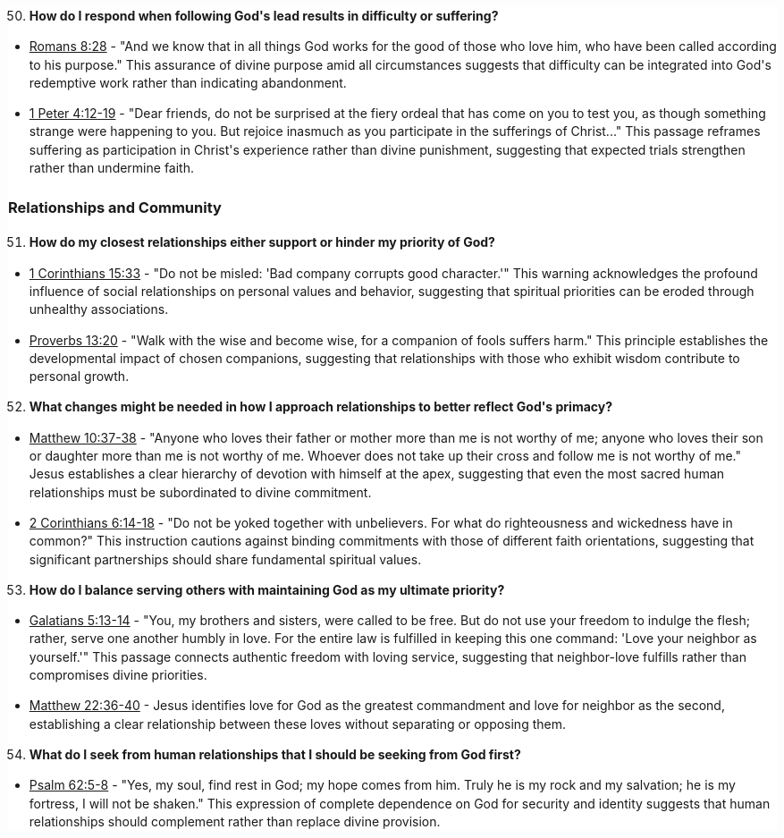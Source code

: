50. **How do I respond when following God's lead results in difficulty or suffering?**

- [Romans 8:28](https://www.bibleref.com/Romans/8/Romans-8-28.html) - "And we know that in all things God works for the good of those who love him, who have been called according to his purpose." This assurance of divine purpose amid all circumstances suggests that difficulty can be integrated into God's redemptive work rather than indicating abandonment.
    
- [1 Peter 4:12-19](https://www.bibleref.com/1-Peter/4/1-Peter-4-12.html) - "Dear friends, do not be surprised at the fiery ordeal that has come on you to test you, as though something strange were happening to you. But rejoice inasmuch as you participate in the sufferings of Christ..." This passage reframes suffering as participation in Christ's experience rather than divine punishment, suggesting that expected trials strengthen rather than undermine faith.

### Relationships and Community

51. **How do my closest relationships either support or hinder my priority of God?**

- [1 Corinthians 15:33](https://www.bibleref.com/1-Corinthians/15/1-Corinthians-15-33.html) - "Do not be misled: 'Bad company corrupts good character.'" This warning acknowledges the profound influence of social relationships on personal values and behavior, suggesting that spiritual priorities can be eroded through unhealthy associations.
    
- [Proverbs 13:20](https://www.bibleref.com/Proverbs/13/Proverbs-13-20.html) - "Walk with the wise and become wise, for a companion of fools suffers harm." This principle establishes the developmental impact of chosen companions, suggesting that relationships with those who exhibit wisdom contribute to personal growth.

52. **What changes might be needed in how I approach relationships to better reflect God's primacy?**

- [Matthew 10:37-38](https://www.bibleref.com/Matthew/10/Matthew-10-37.html) - "Anyone who loves their father or mother more than me is not worthy of me; anyone who loves their son or daughter more than me is not worthy of me. Whoever does not take up their cross and follow me is not worthy of me." Jesus establishes a clear hierarchy of devotion with himself at the apex, suggesting that even the most sacred human relationships must be subordinated to divine commitment.
    
- [2 Corinthians 6:14-18](https://www.bibleref.com/2-Corinthians/6/2-Corinthians-6-14.html) - "Do not be yoked together with unbelievers. For what do righteousness and wickedness have in common?" This instruction cautions against binding commitments with those of different faith orientations, suggesting that significant partnerships should share fundamental spiritual values.

53. **How do I balance serving others with maintaining God as my ultimate priority?**

- [Galatians 5:13-14](https://www.bibleref.com/Galatians/5/Galatians-5-13.html) - "You, my brothers and sisters, were called to be free. But do not use your freedom to indulge the flesh; rather, serve one another humbly in love. For the entire law is fulfilled in keeping this one command: 'Love your neighbor as yourself.'" This passage connects authentic freedom with loving service, suggesting that neighbor-love fulfills rather than compromises divine priorities.
    
- [Matthew 22:36-40](https://www.bibleref.com/Matthew/22/Matthew-22-36.html) - Jesus identifies love for God as the greatest commandment and love for neighbor as the second, establishing a clear relationship between these loves without separating or opposing them.

54. **What do I seek from human relationships that I should be seeking from God first?**

- [Psalm 62:5-8](https://www.bibleref.com/Psalms/62/Psalm-62-5.html) - "Yes, my soul, find rest in God; my hope comes from him. Truly he is my rock and my salvation; he is my fortress, I will not be shaken." This expression of complete dependence on God for security and identity suggests that human relationships should complement rather than replace divine provision.
    
